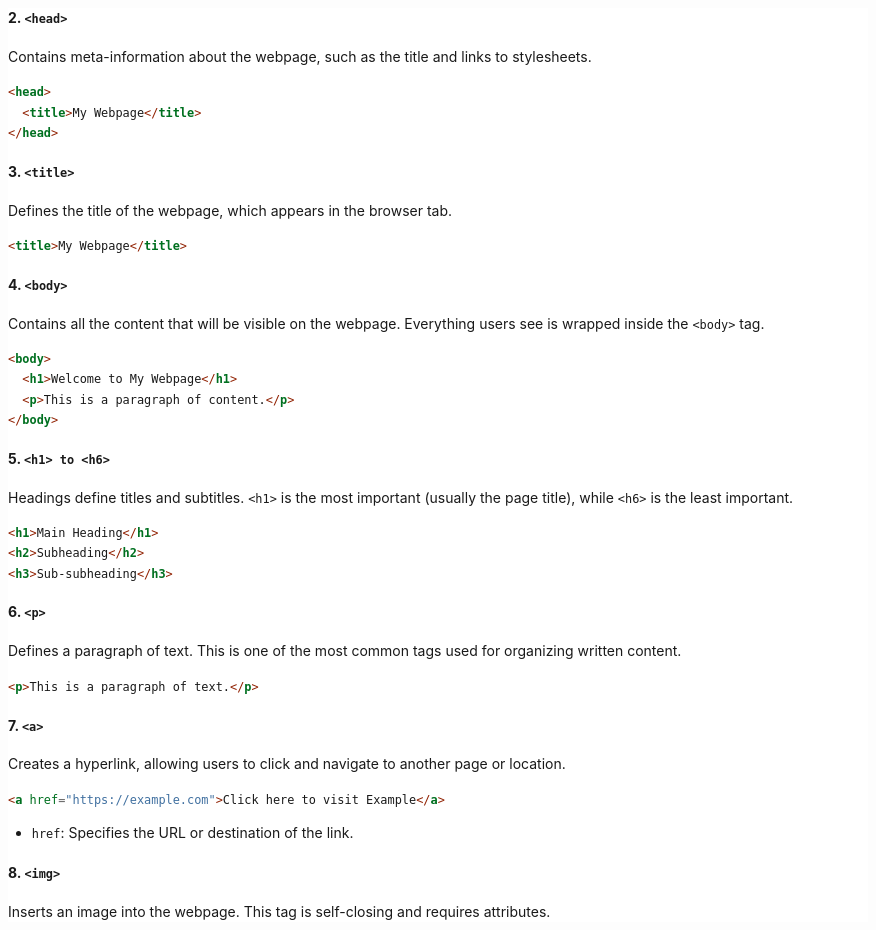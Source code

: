 #### 2. `<head>`
Contains meta-information about the webpage, such as the title and links to stylesheets.

```html
<head>
  <title>My Webpage</title>
</head>
```

#### 3. `<title>`
Defines the title of the webpage, which appears in the browser tab.

```html
<title>My Webpage</title>
```

#### 4. `<body>`
Contains all the content that will be visible on the webpage. Everything users see is wrapped inside the `<body>` tag.

```html
<body>
  <h1>Welcome to My Webpage</h1>
  <p>This is a paragraph of content.</p>
</body>
```

#### 5. `<h1> to <h6>`
Headings define titles and subtitles. `<h1>` is the most important (usually the page title), while `<h6>` is the least important.

```html
<h1>Main Heading</h1>
<h2>Subheading</h2>
<h3>Sub-subheading</h3>
```

#### 6. `<p>`
Defines a paragraph of text. This is one of the most common tags used for organizing written content.

```html
<p>This is a paragraph of text.</p>
```

#### 7. `<a>`
Creates a hyperlink, allowing users to click and navigate to another page or location.

```html
<a href="https://example.com">Click here to visit Example</a>
```

- `href`: Specifies the URL or destination of the link.

#### 8. `<img>`
Inserts an image into the webpage. This tag is self-closing and requires attributes.
